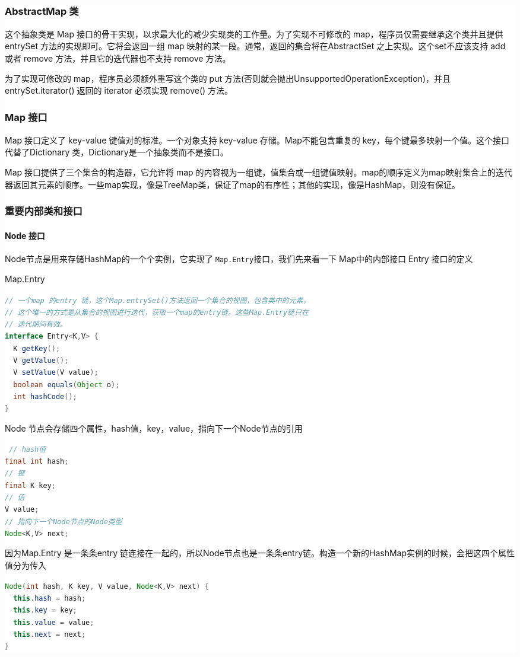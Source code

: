 ### AbstractMap 类

这个抽象类是 Map 接口的骨干实现，以求最大化的减少实现类的工作量。为了实现不可修改的 map，程序员仅需要继承这个类并且提供 entrySet 方法的实现即可。它将会返回一组 map 映射的某一段。通常，返回的集合将在AbstractSet 之上实现。这个set不应该支持 add 或者 remove 方法，并且它的迭代器也不支持 remove 方法。

为了实现可修改的 map，程序员必须额外重写这个类的 put 方法(否则就会抛出UnsupportedOperationException)，并且 entrySet.iterator() 返回的 iterator 必须实现 remove() 方法。

### Map 接口

Map 接口定义了 key-value 键值对的标准。一个对象支持 key-value 存储。Map不能包含重复的 key，每个键最多映射一个值。这个接口代替了Dictionary 类，Dictionary是一个抽象类而不是接口。

Map 接口提供了三个集合的构造器，它允许将 map 的内容视为一组键，值集合或一组键值映射。map的顺序定义为map映射集合上的迭代器返回其元素的顺序。一些map实现，像是TreeMap类，保证了map的有序性；其他的实现，像是HashMap，则没有保证。

### 重要内部类和接口

#### Node 接口

Node节点是用来存储HashMap的一个个实例，它实现了 `Map.Entry`接口，我们先来看一下 Map中的内部接口 Entry 接口的定义

Map.Entry

```java
// 一个map 的entry 链，这个Map.entrySet()方法返回一个集合的视图，包含类中的元素，
// 这个唯一的方式是从集合的视图进行迭代，获取一个map的entry链。这些Map.Entry链只在
// 迭代期间有效。
interface Entry<K,V> {
  K getKey();
  V getValue();
  V setValue(V value);
  boolean equals(Object o);
  int hashCode();
}
```

Node 节点会存储四个属性，hash值，key，value，指向下一个Node节点的引用

```java
 // hash值
final int hash;
// 键
final K key;
// 值
V value;
// 指向下一个Node节点的Node类型
Node<K,V> next;
```

因为Map.Entry 是一条条entry 链连接在一起的，所以Node节点也是一条条entry链。构造一个新的HashMap实例的时候，会把这四个属性值分为传入

```java
Node(int hash, K key, V value, Node<K,V> next) {
  this.hash = hash;
  this.key = key;
  this.value = value;
  this.next = next;
}
```

